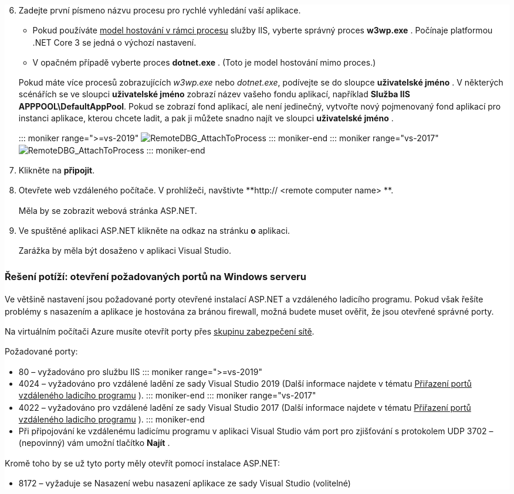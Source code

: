 6. Zadejte první písmeno názvu procesu pro rychlé vyhledání vaší aplikace.

    * Pokud používáte [model hostování v rámci procesu](/aspnet/core/host-and-deploy/aspnet-core-module?view=aspnetcore-3.1#hosting-models) služby IIS, vyberte správný proces **w3wp.exe** . Počínaje platformou .NET Core 3 se jedná o výchozí nastavení.

    * V opačném případě vyberte proces **dotnet.exe** . (Toto je model hostování mimo proces.)

    Pokud máte více procesů zobrazujících *w3wp.exe* nebo *dotnet.exe*, podívejte se do sloupce **uživatelské jméno** . V některých scénářích se ve sloupci **uživatelské jméno** zobrazí název vašeho fondu aplikací, například **Služba IIS APPPOOL\DefaultAppPool**. Pokud se zobrazí fond aplikací, ale není jedinečný, vytvořte nový pojmenovaný fond aplikací pro instanci aplikace, kterou chcete ladit, a pak ji můžete snadno najít ve sloupci **uživatelské jméno** .

    ::: moniker range=">=vs-2019"
    ![RemoteDBG_AttachToProcess](../debugger/media/vs-2019/remotedbg-attachtoprocess-aspnetcore.png "RemoteDBG_AttachToProcess")
    ::: moniker-end
    ::: moniker range="vs-2017"
    ![RemoteDBG_AttachToProcess](../debugger/media/remotedbg-attachtoprocess-aspnetcore.png "RemoteDBG_AttachToProcess")
    ::: moniker-end

7. Klikněte na **připojit**.

8. Otevřete web vzdáleného počítače. V prohlížeči, navštivte **http:// \<remote computer name> **.

    Měla by se zobrazit webová stránka ASP.NET.
9. Ve spuštěné aplikaci ASP.NET klikněte na odkaz na stránku **o** aplikaci.

    Zarážka by měla být dosaženo v aplikaci Visual Studio.

### <a name="troubleshooting-open-required-ports-on-windows-server"></a><a name="bkmk_openports"></a>Řešení potíží: otevření požadovaných portů na Windows serveru

Ve většině nastavení jsou požadované porty otevřené instalací ASP.NET a vzdáleného ladicího programu. Pokud však řešíte problémy s nasazením a aplikace je hostována za bránou firewall, možná budete muset ověřit, že jsou otevřené správné porty.

Na virtuálním počítači Azure musíte otevřít porty přes [skupinu zabezpečení sítě](/azure/virtual-machines/windows/nsg-quickstart-portal).

Požadované porty:

* 80 – vyžadováno pro službu IIS
::: moniker range=">=vs-2019"
* 4024 – vyžadováno pro vzdálené ladění ze sady Visual Studio 2019 (Další informace najdete v tématu [Přiřazení portů vzdáleného ladicího programu](../debugger/remote-debugger-port-assignments.md) ).
::: moniker-end
::: moniker range="vs-2017"
* 4022 – vyžadováno pro vzdálené ladění ze sady Visual Studio 2017 (Další informace najdete v tématu [Přiřazení portů vzdáleného ladicího programu](../debugger/remote-debugger-port-assignments.md) ).
::: moniker-end
* Při připojování ke vzdálenému ladicímu programu v aplikaci Visual Studio vám port pro zjišťování s protokolem UDP 3702 – (nepovinný) vám umožní tlačítko **Najít** .

Kromě toho by se už tyto porty měly otevřít pomocí instalace ASP.NET:
- 8172 – vyžaduje se Nasazení webu nasazení aplikace ze sady Visual Studio (volitelné)

